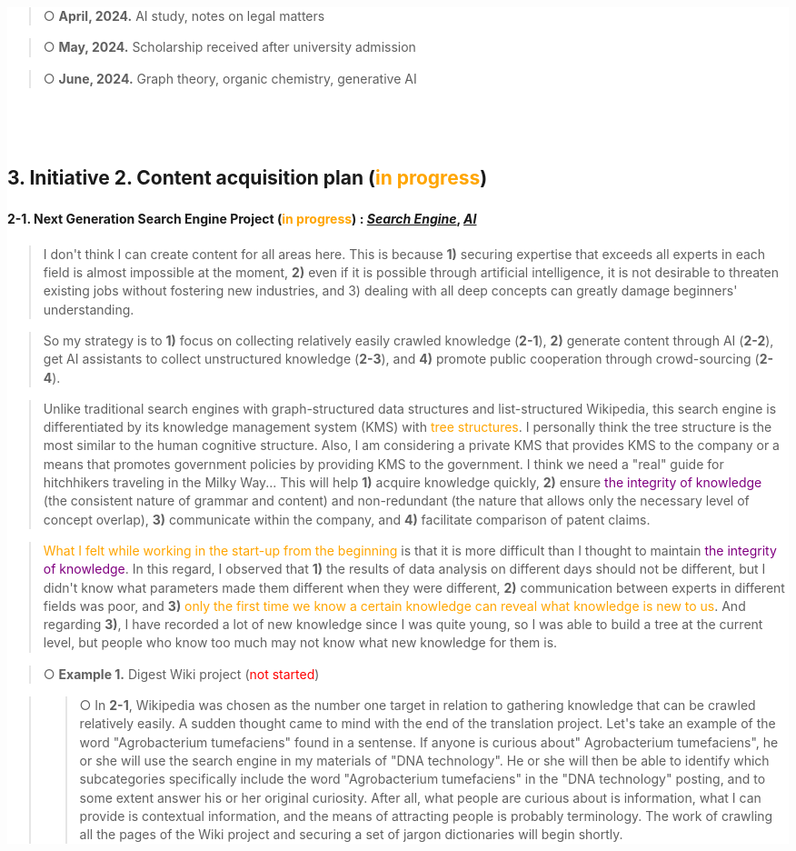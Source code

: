 > ○ **April, 2024.** AI study, notes on legal matters

> ○ **May, 2024.** Scholarship received after university admission

> ○ **June, 2024.** Graph theory, organic chemistry, generative AI

<br>
<br>

## 3. Initiative 2. Content acquisition plan (<span style="color:orange">in progress</span>)

#### 2-1. Next Generation Search Engine Project (<span style="color:orange">in progress</span>) **:** <i>[Search Engine](https://jb243.github.io/pages/2245#:~:text=%E2%91%B8-,%EC%84%9C%EC%B9%98%EC%97%94%EC%A7%84,-(search%20engine))</i>, <i>[AI](https://nate9389.tistory.com/1138)</i>

> I don't think I can create content for all areas here. This is because **1)** securing expertise that exceeds all experts in each field is almost impossible at the moment, **2)** even if it is possible through artificial intelligence, it is not desirable to threaten existing jobs without fostering new industries, and 3) dealing with all deep concepts can greatly damage beginners' understanding.

> So my strategy is to **1)** focus on collecting relatively easily crawled knowledge (**2-1**), **2)** generate content through AI (**2-2**), get AI assistants to collect unstructured knowledge (**2-3**), and **4)** promote public cooperation through crowd-sourcing (**2-4**).

> Unlike traditional search engines with graph-structured data structures and list-structured Wikipedia, this search engine is differentiated by its knowledge management system (KMS) with <span style="color:orange">tree structures</span>. I personally think the tree structure is the most similar to the human cognitive structure. Also, I am considering a private KMS that provides KMS to the company or a means that promotes government policies by providing KMS to the government. I think we need a "real" guide for hitchhikers traveling in the Milky Way... This will help **1)** acquire knowledge quickly, **2)** ensure <span style="color:purple">the integrity of knowledge</span> (the consistent nature of grammar and content) and non-redundant (the nature that allows only the necessary level of concept overlap), **3)** communicate within the company, and **4)** facilitate comparison of patent claims.

> <span style="color:orange">What I felt while working in the start-up from the beginning</span> is that it is more difficult than I thought to maintain <span style="color:purple">the integrity of knowledge</span>. In this regard, I observed that **1)** the results of data analysis on different days should not be different, but I didn't know what parameters made them different when they were different, **2)** communication between experts in different fields was poor, and **3)** <span style="color:orange">only the first time we know a certain knowledge can reveal what knowledge is new to us</span>. And regarding **3)**, I have recorded a lot of new knowledge since I was quite young, so I was able to build a tree at the current level, but people who know too much may not know what new knowledge for them is.

> ○ **Example 1.** Digest Wiki project (<span style="color:red">not started</span>)

>> ○ In **2-1**, Wikipedia was chosen as the number one target in relation to gathering knowledge that can be crawled relatively easily. A sudden thought came to mind with the end of the translation project. Let's take an example of the word "Agrobacterium tumefaciens" found in a sentense. If anyone is curious about" Agrobacterium tumefaciens", he or she will use the search engine in my materials of "DNA technology". He or she will then be able to identify which subcategories specifically include the word "Agrobacterium tumefaciens" in the "DNA technology" posting, and to some extent answer his or her original curiosity. After all, what people are curious about is information, what I can provide is contextual information, and the means of attracting people is probably terminology. The work of crawling all the pages of the Wiki project and securing a set of jargon dictionaries will begin shortly.
